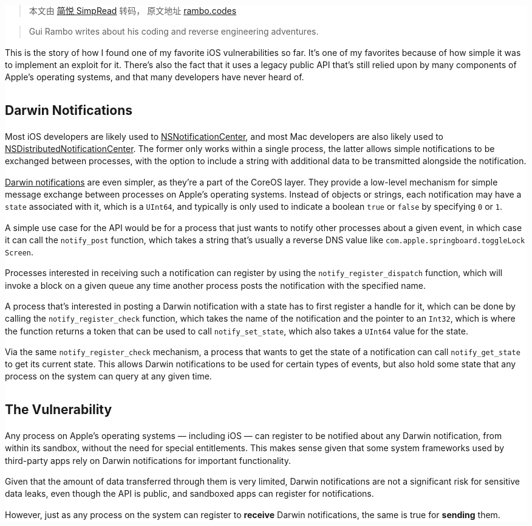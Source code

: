 > 本文由 [简悦 SimpRead](http://ksria.com/simpread/) 转码， 原文地址 [rambo.codes](https://rambo.codes/posts/2025-04-24-how-a-single-line-of-code-could-brick-your-iphone)

> Gui Rambo writes about his coding and reverse engineering adventures.

This is the story of how I found one of my favorite iOS vulnerabilities so far. It’s one of my favorites because of how simple it was to implement an exploit for it. There’s also the fact that it uses a legacy public API that’s still relied upon by many components of Apple’s operating systems, and that many developers have never heard of.

Darwin Notifications
--------------------

Most iOS developers are likely used to [NSNotificationCenter](https://developer.apple.com/documentation/foundation/notificationcenter?language=objc), and most Mac developers are also likely used to [NSDistributedNotificationCenter](https://developer.apple.com/documentation/foundation/distributednotificationcenter?language=objc). The former only works within a single process, the latter allows simple notifications to be exchanged between processes, with the option to include a string with additional data to be transmitted alongside the notification.

[Darwin notifications](https://developer.apple.com/documentation/darwinnotify/darwin-notification-api) are even simpler, as they’re a part of the CoreOS layer. They provide a low-level mechanism for simple message exchange between processes on Apple’s operating systems. Instead of objects or strings, each notification may have a `state` associated with it, which is a `UInt64`, and typically is only used to indicate a boolean `true` or `false` by specifying `0` or `1`.

A simple use case for the API would be for a process that just wants to notify other processes about a given event, in which case it can call the `notify_post` function, which takes a string that’s usually a reverse DNS value like `com.apple.springboard.toggleLockScreen`.

Processes interested in receiving such a notification can register by using the `notify_register_dispatch` function, which will invoke a block on a given queue any time another process posts the notification with the specified name.

A process that’s interested in posting a Darwin notification with a state has to first register a handle for it, which can be done by calling the `notify_register_check` function, which takes the name of the notification and the pointer to an `Int32`, which is where the function returns a token that can be used to call `notify_set_state`, which also takes a `UInt64` value for the state.

Via the same `notify_register_check` mechanism, a process that wants to get the state of a notification can call `notify_get_state` to get its current state. This allows Darwin notifications to be used for certain types of events, but also hold some state that any process on the system can query at any given time.

The Vulnerability
-----------------

Any process on Apple’s operating systems — including iOS — can register to be notified about any Darwin notification, from within its sandbox, without the need for special entitlements. This makes sense given that some system frameworks used by third-party apps rely on Darwin notifications for important functionality.

Given that the amount of data transferred through them is very limited, Darwin notifications are not a significant risk for sensitive data leaks, even though the API is public, and sandboxed apps can register for notifications.

However, just as any process on the system can register to **receive** Darwin notifications, the same is true for **sending** them.
